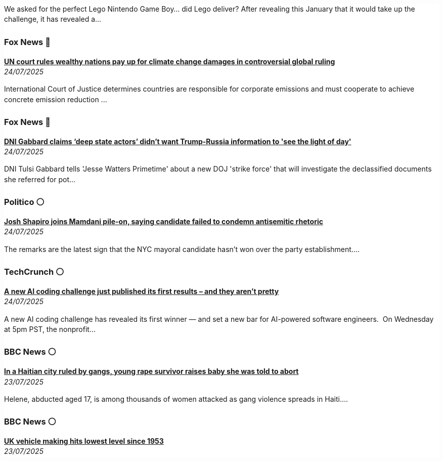 We asked for the perfect Lego Nintendo Game Boy… did Lego deliver? After revealing this January that it would take up the challenge, it has revealed a...


### Fox News 🔴
**[UN court rules wealthy nations pay up for climate change damages in controversial global ruling](https://www.foxnews.com/world/un-court-rules-wealthy-nations-pay-climate-change-damages-controversial-global-ruling)**  
*24/07/2025*

International Court of Justice determines countries are responsible for corporate emissions and must cooperate to achieve concrete emission reduction ...


### Fox News 🔴
**[DNI Gabbard claims ‘deep state actors’ didn’t want Trump-Russia information to 'see the light of day'](https://www.foxnews.com/media/dni-gabbard-claims-deep-state-actors-didnt-want-trump-russia-information-see-light-day)**  
*24/07/2025*

DNI Tulsi Gabbard tells 'Jesse Watters Primetime' about a new DOJ 'strike force' that will investigate the declassified documents she referred for pot...


### Politico ⚪
**[Josh Shapiro joins Mamdani pile-on, saying candidate failed to condemn antisemitic rhetoric](https://www.politico.com/news/2025/07/23/josh-shapiro-mamdani-pile-on-antisemitic-rhetoric-00473345)**  
*24/07/2025*

The remarks are the latest sign that the NYC mayoral candidate hasn’t won over the party establishment....


### TechCrunch ⚪
**[A new AI coding challenge just published its first results – and they aren’t pretty](https://techcrunch.com/2025/07/23/a-new-ai-coding-challenge-just-published-its-first-results-and-they-arent-pretty/)**  
*24/07/2025*

A new AI coding challenge has revealed its first winner — and set a new bar for AI-powered software engineers.  On Wednesday at 5pm PST, the nonprofit...


### BBC News ⚪
**[In a Haitian city ruled by gangs, young rape survivor raises baby she was told to abort](https://www.bbc.com/news/articles/c07d3m3xk32o)**  
*23/07/2025*

Helene, abducted aged 17, is among thousands of women attacked as gang violence spreads in Haiti....


### BBC News ⚪
**[UK vehicle making hits lowest level since 1953](https://www.bbc.com/news/articles/cr5vglq04zeo)**  
*23/07/2025*
